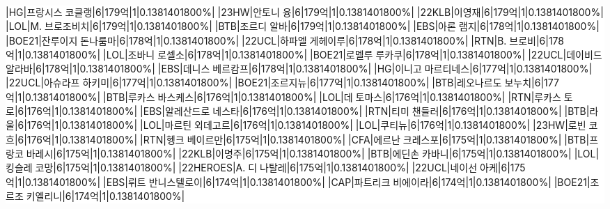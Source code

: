 |HG|프랑시스 코클랭|6|179억|1|0.1381401800%|
|23HW|안토니 융|6|179억|1|0.1381401800%|
|22KLB|이영재|6|179억|1|0.1381401800%|
|LOL|M. 브로조비치|6|179억|1|0.1381401800%|
|BTB|조르디 알바|6|179억|1|0.1381401800%|
|EBS|아론 램지|6|178억|1|0.1381401800%|
|BOE21|잔루이지 돈나룸마|6|178억|1|0.1381401800%|
|22UCL|하파엘 게헤이루|6|178억|1|0.1381401800%|
|RTN|B. 브로비|6|178억|1|0.1381401800%|
|LOL|조바니 로셀소|6|178억|1|0.1381401800%|
|BOE21|로멜루 루카쿠|6|178억|1|0.1381401800%|
|22UCL|데이비드 알라바|6|178억|1|0.1381401800%|
|EBS|데니스 베르캄프|6|178억|1|0.1381401800%|
|HG|이니고 마르티네스|6|177억|1|0.1381401800%|
|22UCL|아슈라프 하키미|6|177억|1|0.1381401800%|
|BOE21|조르지뉴|6|177억|1|0.1381401800%|
|BTB|레오나르도 보누치|6|177억|1|0.1381401800%|
|BTB|루카스 바스케스|6|176억|1|0.1381401800%|
|LOL|데 토마스|6|176억|1|0.1381401800%|
|RTN|루카스 토로|6|176억|1|0.1381401800%|
|EBS|알레산드로 네스타|6|176억|1|0.1381401800%|
|RTN|티미 챈들러|6|176억|1|0.1381401800%|
|BTB|라울|6|176억|1|0.1381401800%|
|LOL|마르틴 외데고르|6|176억|1|0.1381401800%|
|LOL|쿠티뉴|6|176억|1|0.1381401800%|
|23HW|로빈 코흐|6|176억|1|0.1381401800%|
|RTN|헹크 베이르만|6|175억|1|0.1381401800%|
|CFA|에르난 크레스포|6|175억|1|0.1381401800%|
|BTB|프랑코 바레시|6|175억|1|0.1381401800%|
|22KLB|이명주|6|175억|1|0.1381401800%|
|BTB|에딘손 카바니|6|175억|1|0.1381401800%|
|LOL|킹슬레 코망|6|175억|1|0.1381401800%|
|22HEROES|A. 디 나탈레|6|175억|1|0.1381401800%|
|22UCL|네이선 아케|6|175억|1|0.1381401800%|
|EBS|뤼트 반니스텔로이|6|174억|1|0.1381401800%|
|CAP|파트리크 비에이라|6|174억|1|0.1381401800%|
|BOE21|조르조 키엘리니|6|174억|1|0.1381401800%|
